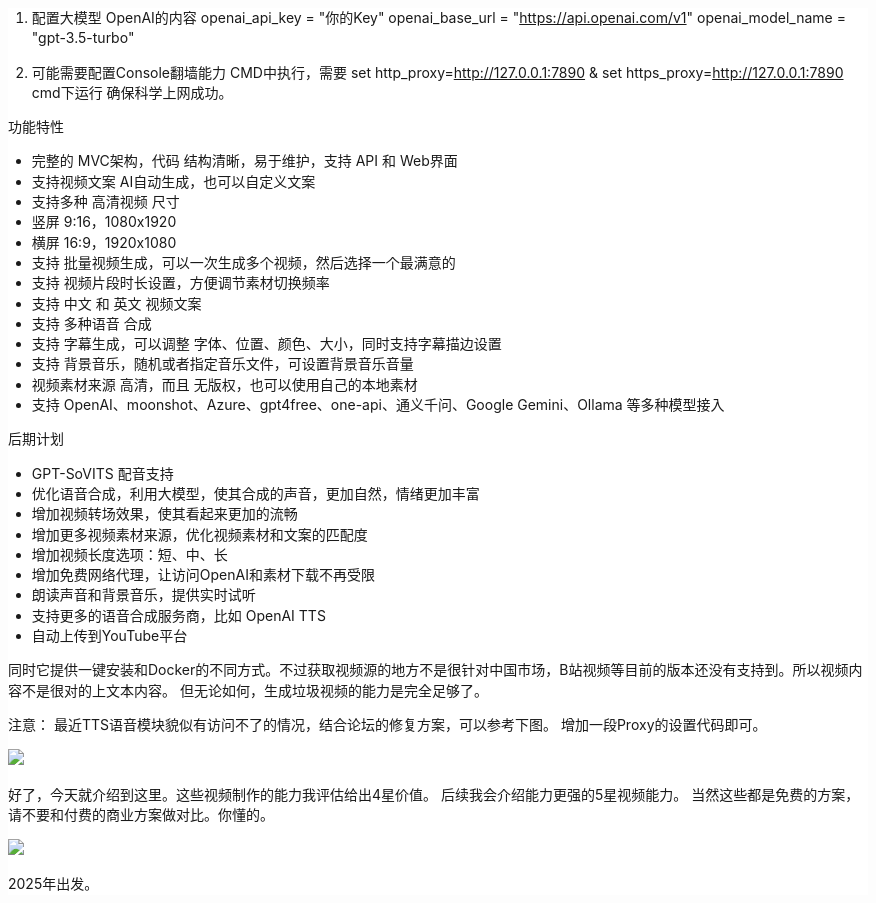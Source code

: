 1. 配置大模型 OpenAI的内容
openai_api_key = "你的Key"
openai_base_url = "https://api.openai.com/v1"
openai_model_name = "gpt-3.5-turbo"

1. 可能需要配置Console翻墙能力
CMD中执行，需要
set http_proxy=http://127.0.0.1:7890 & set https_proxy=http://127.0.0.1:7890  cmd下运行
确保科学上网成功。

功能特性 
-  完整的 MVC架构，代码 结构清晰，易于维护，支持 API 和 Web界面
-  支持视频文案 AI自动生成，也可以自定义文案
-  支持多种 高清视频 尺寸
  -  竖屏 9:16，1080x1920
  -  横屏 16:9，1920x1080
-  支持 批量视频生成，可以一次生成多个视频，然后选择一个最满意的
-  支持 视频片段时长设置，方便调节素材切换频率
-  支持 中文 和 英文 视频文案
-  支持 多种语音 合成
-  支持 字幕生成，可以调整 字体、位置、颜色、大小，同时支持字幕描边设置
-  支持 背景音乐，随机或者指定音乐文件，可设置背景音乐音量
-  视频素材来源 高清，而且 无版权，也可以使用自己的本地素材
-  支持 OpenAI、moonshot、Azure、gpt4free、one-api、通义千问、Google Gemini、Ollama 等多种模型接入

后期计划 
-  GPT-SoVITS 配音支持
-  优化语音合成，利用大模型，使其合成的声音，更加自然，情绪更加丰富
-  增加视频转场效果，使其看起来更加的流畅
-  增加更多视频素材来源，优化视频素材和文案的匹配度
-  增加视频长度选项：短、中、长
-  增加免费网络代理，让访问OpenAI和素材下载不再受限
-  朗读声音和背景音乐，提供实时试听
-  支持更多的语音合成服务商，比如 OpenAI TTS
-  自动上传到YouTube平台

同时它提供一键安装和Docker的不同方式。不过获取视频源的地方不是很针对中国市场，B站视频等目前的版本还没有支持到。所以视频内容不是很对的上文本内容。
但无论如何，生成垃圾视频的能力是完全足够了。

注意：
最近TTS语音模块貌似有访问不了的情况，结合论坛的修复方案，可以参考下图。
增加一段Proxy的设置代码即可。

![](/img/20241014-16.png)

好了，今天就介绍到这里。这些视频制作的能力我评估给出4星价值。
后续我会介绍能力更强的5星视频能力。
当然这些都是免费的方案，请不要和付费的商业方案做对比。你懂的。

![](/img/20241014-17.png)

2025年出发。
